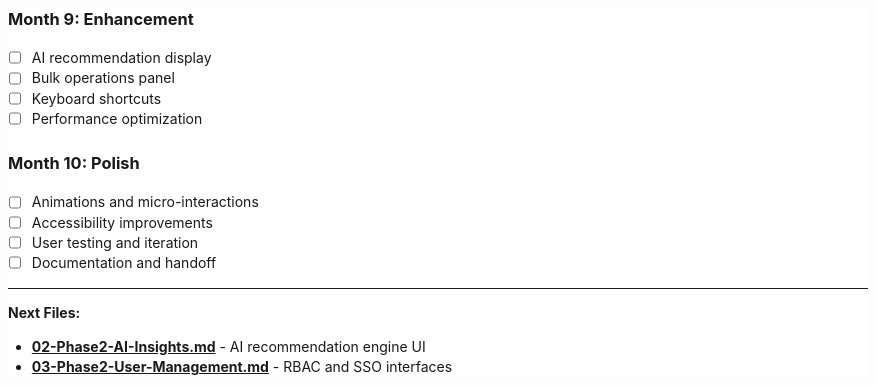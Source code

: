 ### Month 9: Enhancement
- [ ] AI recommendation display
- [ ] Bulk operations panel
- [ ] Keyboard shortcuts
- [ ] Performance optimization

### Month 10: Polish
- [ ] Animations and micro-interactions
- [ ] Accessibility improvements
- [ ] User testing and iteration
- [ ] Documentation and handoff

---

**Next Files:**
- **[02-Phase2-AI-Insights.md](02-Phase2-AI-Insights.md)** - AI recommendation engine UI
- **[03-Phase2-User-Management.md](03-Phase2-User-Management.md)** - RBAC and SSO interfaces 